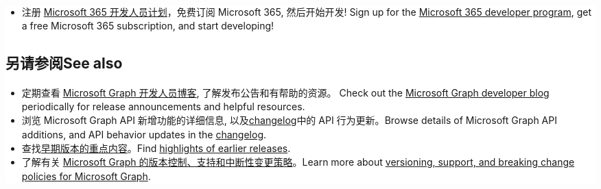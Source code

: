 - <span data-ttu-id="00c18-214">注册 [Microsoft 365 开发人员计划](https://developer.microsoft.com/office/dev-program)，免费订阅 Microsoft 365, 然后开始开发! </span><span class="sxs-lookup"><span data-stu-id="00c18-214">Sign up for the [Microsoft 365 developer program](https://developer.microsoft.com/office/dev-program), get a free Microsoft 365 subscription, and start developing!</span></span>


## <a name="see-also"></a><span data-ttu-id="00c18-215">另请参阅</span><span class="sxs-lookup"><span data-stu-id="00c18-215">See also</span></span>
- <span data-ttu-id="00c18-216">定期查看 [Microsoft Graph 开发人员博客](https://developer.microsoft.com/graph/blogs/), 了解发布公告和有帮助的资源。 </span><span class="sxs-lookup"><span data-stu-id="00c18-216">Check out the [Microsoft Graph developer blog](https://developer.microsoft.com/graph/blogs/) periodically for release announcements and helpful resources.</span></span>
- <span data-ttu-id="00c18-217">浏览 Microsoft Graph API 新增功能的详细信息, 以及[changelog](changelog.md)中的 API 行为更新。</span><span class="sxs-lookup"><span data-stu-id="00c18-217">Browse details of Microsoft Graph API additions, and API behavior updates in the [changelog](changelog.md).</span></span>
- <span data-ttu-id="00c18-218">查找[早期版本的重点内容](whats-new-earlier.md)。</span><span class="sxs-lookup"><span data-stu-id="00c18-218">Find [highlights of earlier releases](whats-new-earlier.md).</span></span>
- <span data-ttu-id="00c18-219">了解有关 [Microsoft Graph 的版本控制、支持和中断性变更策略](versioning-and-support.md)。</span><span class="sxs-lookup"><span data-stu-id="00c18-219">Learn more about [versioning, support, and breaking change policies for Microsoft Graph](versioning-and-support.md).</span></span>
